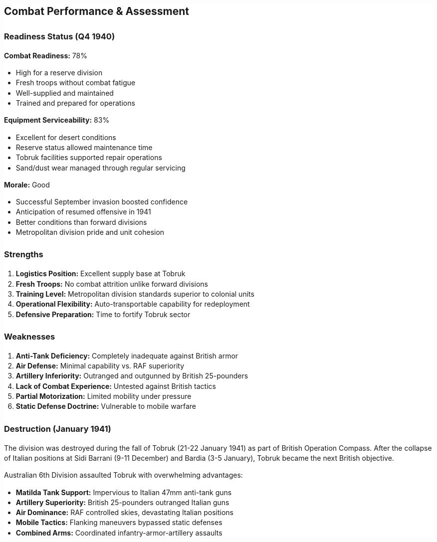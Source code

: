 
## Combat Performance & Assessment

### Readiness Status (Q4 1940)

**Combat Readiness:** 78%
- High for a reserve division
- Fresh troops without combat fatigue
- Well-supplied and maintained
- Trained and prepared for operations

**Equipment Serviceability:** 83%
- Excellent for desert conditions
- Reserve status allowed maintenance time
- Tobruk facilities supported repair operations
- Sand/dust wear managed through regular servicing

**Morale:** Good
- Successful September invasion boosted confidence
- Anticipation of resumed offensive in 1941
- Better conditions than forward divisions
- Metropolitan division pride and unit cohesion

### Strengths

1. **Logistics Position:** Excellent supply base at Tobruk
2. **Fresh Troops:** No combat attrition unlike forward divisions
3. **Training Level:** Metropolitan division standards superior to colonial units
4. **Operational Flexibility:** Auto-transportable capability for redeployment
5. **Defensive Preparation:** Time to fortify Tobruk sector

### Weaknesses

1. **Anti-Tank Deficiency:** Completely inadequate against British armor
2. **Air Defense:** Minimal capability vs. RAF superiority
3. **Artillery Inferiority:** Outranged and outgunned by British 25-pounders
4. **Lack of Combat Experience:** Untested against British tactics
5. **Partial Motorization:** Limited mobility under pressure
6. **Static Defense Doctrine:** Vulnerable to mobile warfare

### Destruction (January 1941)

The division was destroyed during the fall of Tobruk (21-22 January 1941) as part of British Operation Compass. After the collapse of Italian positions at Sidi Barrani (9-11 December) and Bardia (3-5 January), Tobruk became the next British objective.

Australian 6th Division assaulted Tobruk with overwhelming advantages:
- **Matilda Tank Support:** Impervious to Italian 47mm anti-tank guns
- **Artillery Superiority:** British 25-pounders outranged Italian guns
- **Air Dominance:** RAF controlled skies, devastating Italian positions
- **Mobile Tactics:** Flanking maneuvers bypassed static defenses
- **Combined Arms:** Coordinated infantry-armor-artillery assaults
